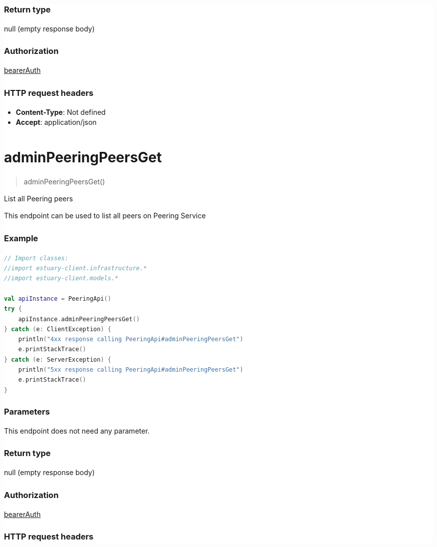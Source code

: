 ### Return type

null (empty response body)

### Authorization

[bearerAuth](../README.md#bearerAuth)

### HTTP request headers

 - **Content-Type**: Not defined
 - **Accept**: application/json

<a name="adminPeeringPeersGet"></a>
# **adminPeeringPeersGet**
> adminPeeringPeersGet()

List all Peering peers

This endpoint can be used to list all peers on Peering Service

### Example
```kotlin
// Import classes:
//import estuary-client.infrastructure.*
//import estuary-client.models.*

val apiInstance = PeeringApi()
try {
    apiInstance.adminPeeringPeersGet()
} catch (e: ClientException) {
    println("4xx response calling PeeringApi#adminPeeringPeersGet")
    e.printStackTrace()
} catch (e: ServerException) {
    println("5xx response calling PeeringApi#adminPeeringPeersGet")
    e.printStackTrace()
}
```

### Parameters
This endpoint does not need any parameter.

### Return type

null (empty response body)

### Authorization

[bearerAuth](../README.md#bearerAuth)

### HTTP request headers
